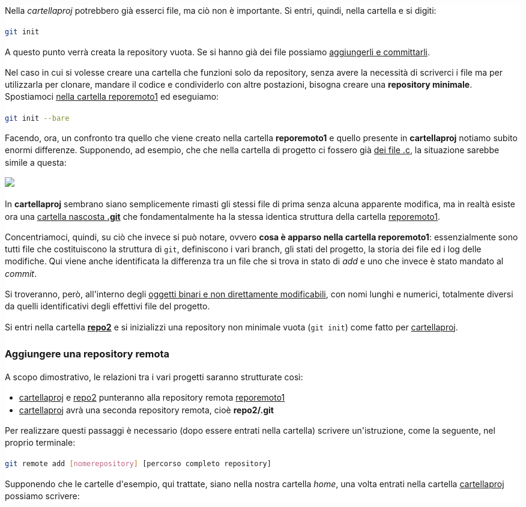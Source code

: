 Nella *cartellaproj* potrebbero già esserci file, ma ciò non è importante. Si entri, quindi, nella cartella e si digiti:

```bash
git init
```

A questo punto verrà creata la repository vuota. Se si hanno già dei file possiamo <u>aggiungerli e committarli</u>.

Nel caso in cui si volesse creare una cartella che funzioni solo da repository, senza avere la necessità di scriverci i file ma per utilizzarla per clonare, mandare il codice e condividerlo con altre postazioni, bisogna creare una **repository minimale**. Spostiamoci <u>nella cartella reporemoto1</u> ed eseguiamo:

```bash
git init --bare
```

Facendo, ora, un confronto tra quello che viene creato nella cartella **reporemoto1** e quello presente in **cartellaproj** notiamo subito enormi differenze. Supponendo, ad esempio, che che nella cartella di progetto ci fossero già <u>dei file .c</u>, la situazione sarebbe simile a questa:

![](/uploads/git/projVSrepo.png)

In **cartellaproj** sembrano siano semplicemente rimasti gli stessi file di prima senza alcuna apparente modifica, ma in realtà esiste ora una <u>cartella nascosta **.git**</u> che fondamentalmente ha la stessa identica struttura della cartella <u>reporemoto1</u>.

Concentriamoci, quindi, su ciò che invece si può notare, ovvero **cosa è apparso nella cartella reporemoto1**: essenzialmente sono tutti file che costituiscono la struttura di `git`, definiscono i vari branch, gli stati del progetto, la storia dei file ed i log delle modifiche. Qui viene anche identificata la differenza tra un file che si trova in stato di *add* e uno che invece è stato mandato al *commit*.

Si troveranno, però, all'interno degli <u>oggetti binari e non direttamente modificabili</u>, con nomi lunghi e numerici, totalmente diversi da quelli identificativi degli effettivi file del progetto.

Si entri nella cartella **<u>repo2</u>** e si inizializzi una repository non minimale vuota (`git init`) come fatto per <u>cartellaproj</u>.

### Aggiungere una repository remota

A scopo dimostrativo, le relazioni tra i vari progetti saranno strutturate così:

- <u>cartellaproj</u> e <u>repo2</u> punteranno alla repository remota <u>reporemoto1</u>
- <u>cartellaproj</u> avrà una seconda repository remota, cioè **repo2/.git**

Per realizzare questi passaggi è necessario (dopo essere entrati nella cartella) scrivere un'istruzione, come la seguente, nel proprio terminale:

```bash
git remote add [nomerepository] [percorso completo repository]
```

Supponendo che le cartelle d'esempio, qui trattate, siano nella nostra cartella *home*, una volta entrati nella cartella <u>cartellaproj</u> possiamo scrivere:
